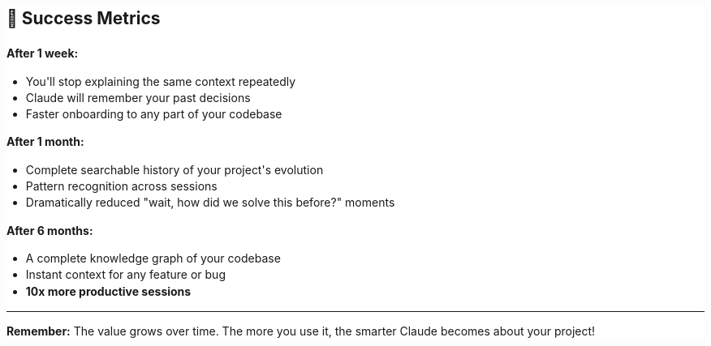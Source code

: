 ## 🎉 Success Metrics

**After 1 week:**
- You'll stop explaining the same context repeatedly
- Claude will remember your past decisions
- Faster onboarding to any part of your codebase

**After 1 month:**
- Complete searchable history of your project's evolution
- Pattern recognition across sessions
- Dramatically reduced "wait, how did we solve this before?" moments

**After 6 months:**
- A complete knowledge graph of your codebase
- Instant context for any feature or bug
- **10x more productive sessions**

---

**Remember:** The value grows over time. The more you use it, the smarter Claude becomes about your project!
